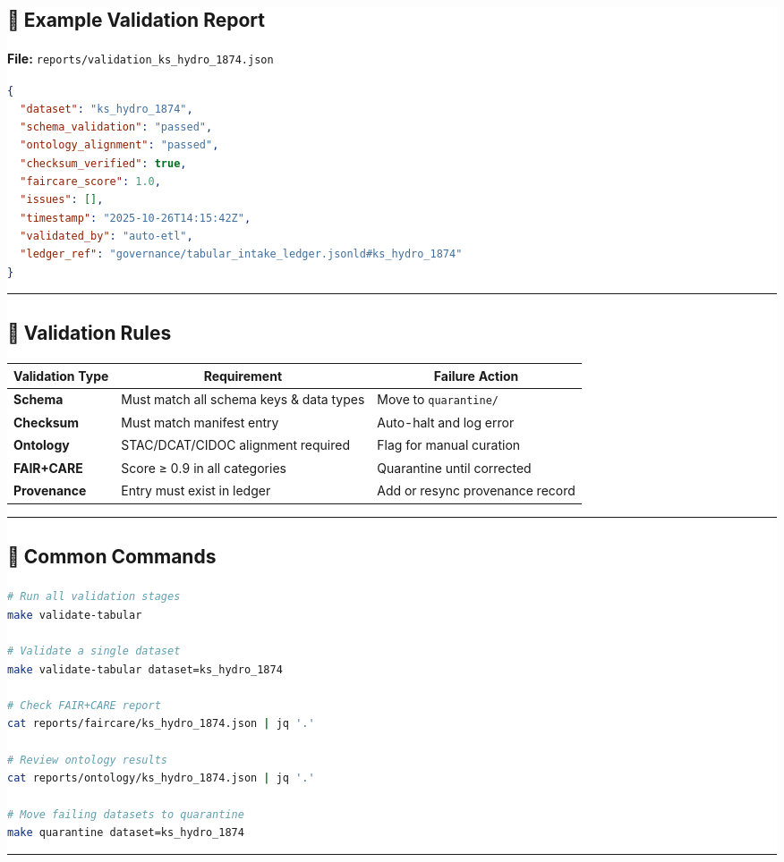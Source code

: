
## 🧪 Example Validation Report

**File:** `reports/validation_ks_hydro_1874.json`

```json
{
  "dataset": "ks_hydro_1874",
  "schema_validation": "passed",
  "ontology_alignment": "passed",
  "checksum_verified": true,
  "faircare_score": 1.0,
  "issues": [],
  "timestamp": "2025-10-26T14:15:42Z",
  "validated_by": "auto-etl",
  "ledger_ref": "governance/tabular_intake_ledger.jsonld#ks_hydro_1874"
}
```

---

## 🧩 Validation Rules

| Validation Type | Requirement                             | Failure Action                  |
| --------------- | --------------------------------------- | ------------------------------- |
| **Schema**      | Must match all schema keys & data types | Move to `quarantine/`           |
| **Checksum**    | Must match manifest entry               | Auto-halt and log error         |
| **Ontology**    | STAC/DCAT/CIDOC alignment required      | Flag for manual curation        |
| **FAIR+CARE**   | Score ≥ 0.9 in all categories           | Quarantine until corrected      |
| **Provenance**  | Entry must exist in ledger              | Add or resync provenance record |

---

## 🧮 Common Commands

```bash
# Run all validation stages
make validate-tabular

# Validate a single dataset
make validate-tabular dataset=ks_hydro_1874

# Check FAIR+CARE report
cat reports/faircare/ks_hydro_1874.json | jq '.'

# Review ontology results
cat reports/ontology/ks_hydro_1874.json | jq '.'

# Move failing datasets to quarantine
make quarantine dataset=ks_hydro_1874
```

---